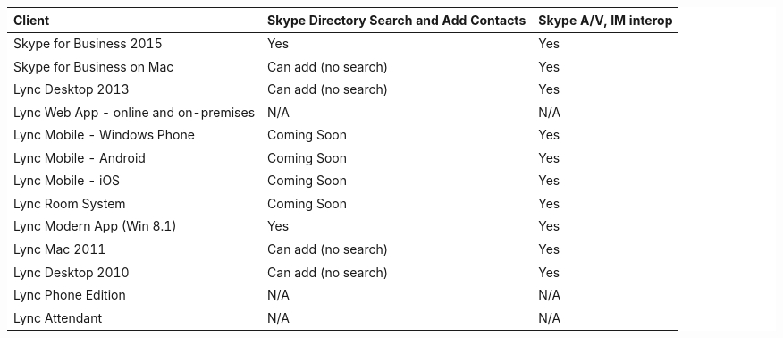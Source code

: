 |**Client**|**Skype Directory Search and Add Contacts**|**Skype A/V, IM interop**|
|:-----|:-----|:-----|
|Skype for Business 2015  <br/> |Yes  <br/> |Yes  <br/> |
|Skype for Business on Mac  <br/> |Can add (no search)  <br/> |Yes  <br/> |
|Lync Desktop 2013  <br/> |Can add (no search)  <br/> |Yes  <br/> |
|Lync Web App - online and on-premises  <br/> |N/A  <br/> |N/A  <br/> |
|Lync Mobile - Windows Phone  <br/> |Coming Soon  <br/> |Yes  <br/> |
|Lync Mobile - Android  <br/> |Coming Soon  <br/> |Yes  <br/> |
|Lync Mobile - iOS  <br/> |Coming Soon  <br/> |Yes  <br/> |
|Lync Room System  <br/> |Coming Soon  <br/> |Yes  <br/> |
|Lync Modern App (Win 8.1)  <br/> |Yes  <br/> |Yes  <br/> |
|Lync Mac 2011  <br/> |Can add (no search)  <br/> |Yes  <br/> |
|Lync Desktop 2010  <br/> |Can add (no search)  <br/> |Yes  <br/> |
|Lync Phone Edition  <br/> |N/A  <br/> |N/A  <br/> |
|Lync Attendant  <br/> |N/A  <br/> |N/A  <br/> |
   

